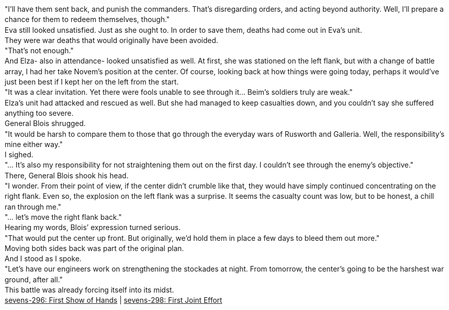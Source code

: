 "I’ll have them sent back, and punish the commanders. That’s disregarding orders, and acting beyond authority. Well, I’ll prepare a chance for them to redeem themselves, though."<br/>
Eva still looked unsatisfied. Just as she ought to. In order to save them, deaths had come out in Eva’s unit.<br/>
They were war deaths that would originally have been avoided.<br/>
"That’s not enough."<br/>
And Elza- also in attendance- looked unsatisfied as well. At first, she was stationed on the left flank, but with a change of battle array, I had her take Novem’s position at the center. Of course, looking back at how things were going today, perhaps it would’ve just been best if I kept her on the left from the start.<br/>
"It was a clear invitation. Yet there were fools unable to see through it… Beim’s soldiers truly are weak."<br/>
Elza’s unit had attacked and rescued as well. But she had managed to keep casualties down, and you couldn’t say she suffered anything too severe.<br/>
General Blois shrugged.<br/>
"It would be harsh to compare them to those that go through the everyday wars of Rusworth and Galleria. Well, the responsibility’s mine either way."<br/>
I sighed.<br/>
"… It’s also my responsibility for not straightening them out on the first day. I couldn’t see through the enemy’s objective."<br/>
There, General Blois shook his head.<br/>
"I wonder. From their point of view, if the center didn’t crumble like that, they would have simply continued concentrating on the right flank. Even so, the explosion on the left flank was a surprise. It seems the casualty count was low, but to be honest, a chill ran through me."<br/>
"… let’s move the right flank back."<br/>
Hearing my words, Blois’ expression turned serious.<br/>
"That would put the center up front. But originally, we’d hold them in place a few days to bleed them out more."<br/>
Moving both sides back was part of the original plan.<br/>
And I stood as I spoke.<br/>
"Let’s have our engineers work on strengthening the stockades at night. From tomorrow, the center’s going to be the harshest war ground, after all."<br/>
This battle was already forcing itself into its midst.<br/>
[sevens-296: First Show of Hands](./sevens-296-first-show-of-hands.md) | [sevens-298: First Joint Effort](./sevens-298-first joint-effort.md) <br/>


